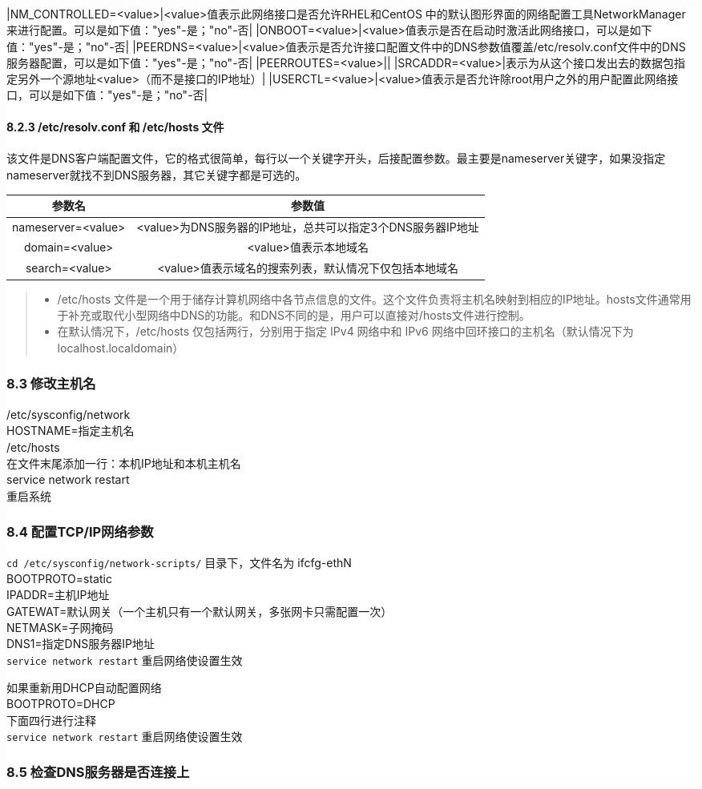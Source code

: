 |NM_CONTROLLED=\<value>|\<value>值表示此网络接口是否允许RHEL和CentOS 中的默认图形界面的网络配置工具NetworkManager来进行配置。可以是如下值："yes"-是；"no"-否|
|ONBOOT=\<value>|\<value>值表示是否在启动时激活此网络接口，可以是如下值："yes"-是；"no"-否|
|PEERDNS=\<value>|\<value>值表示是否允许接口配置文件中的DNS参数值覆盖/etc/resolv.conf文件中的DNS服务器配置，可以是如下值："yes"-是；"no"-否|
|PEERROUTES=\<value>||
|SRCADDR=\<value>|表示为从这个接口发出去的数据包指定另外一个源地址\<value>（而不是接口的IP地址）|
|USERCTL=\<value>|\<value>值表示是否允许除root用户之外的用户配置此网络接口，可以是如下值："yes"-是；"no"-否|

#### 8.2.3 /etc/resolv.conf 和 /etc/hosts 文件

该文件是DNS客户端配置文件，它的格式很简单，每行以一个关键字开头，后接配置参数。最主要是nameserver关键字，如果没指定nameserver就找不到DNS服务器，其它关键字都是可选的。

|参数名|参数值|
|:-:|:-:|
|nameserver=\<value>|\<value>为DNS服务器的IP地址，总共可以指定3个DNS服务器IP地址|
|domain=\<value>|\<value>值表示本地域名|
|search=\<value>|\<value>值表示域名的搜索列表，默认情况下仅包括本地域名|

> * /etc/hosts 文件是一个用于储存计算机网络中各节点信息的文件。这个文件负责将主机名映射到相应的IP地址。hosts文件通常用于补充或取代小型网络中DNS的功能。和DNS不同的是，用户可以直接对/hosts文件进行控制。
> * 在默认情况下，/etc/hosts 仅包括两行，分别用于指定 IPv4 网络中和 IPv6 网络中回环接口的主机名（默认情况下为localhost.localdomain）

### 8.3 修改主机名

/etc/sysconfig/network  
HOSTNAME=指定主机名  
/etc/hosts  
在文件末尾添加一行：本机IP地址和本机主机名  
service network restart  
重启系统

### 8.4 配置TCP/IP网络参数

`cd /etc/sysconfig/network-scripts/` 目录下，文件名为 ifcfg-ethN  
BOOTPROTO=static  
IPADDR=主机IP地址  
GATEWAT=默认网关（一个主机只有一个默认网关，多张网卡只需配置一次）  
NETMASK=子网掩码  
DNS1=指定DNS服务器IP地址  
`service network restart` 重启网络使设置生效

如果重新用DHCP自动配置网络  
BOOTPROTO=DHCP  
下面四行进行注释  
`service network restart` 重启网络使设置生效

### 8.5 检查DNS服务器是否连接上
